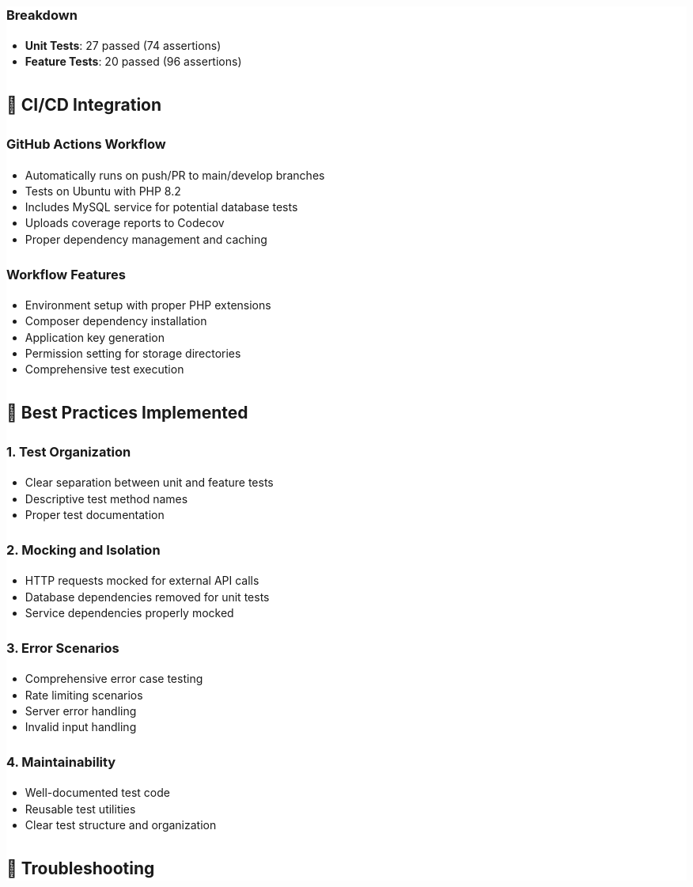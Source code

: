 ### Breakdown

- **Unit Tests**: 27 passed (74 assertions)
- **Feature Tests**: 20 passed (96 assertions)

## 🔄 CI/CD Integration

### GitHub Actions Workflow

- Automatically runs on push/PR to main/develop branches
- Tests on Ubuntu with PHP 8.2
- Includes MySQL service for potential database tests
- Uploads coverage reports to Codecov
- Proper dependency management and caching

### Workflow Features

- Environment setup with proper PHP extensions
- Composer dependency installation
- Application key generation
- Permission setting for storage directories
- Comprehensive test execution

## 🎯 Best Practices Implemented

### 1. **Test Organization**

- Clear separation between unit and feature tests
- Descriptive test method names
- Proper test documentation

### 2. **Mocking and Isolation**

- HTTP requests mocked for external API calls
- Database dependencies removed for unit tests
- Service dependencies properly mocked

### 3. **Error Scenarios**

- Comprehensive error case testing
- Rate limiting scenarios
- Server error handling
- Invalid input handling

### 4. **Maintainability**

- Well-documented test code
- Reusable test utilities
- Clear test structure and organization

## 🔧 Troubleshooting
